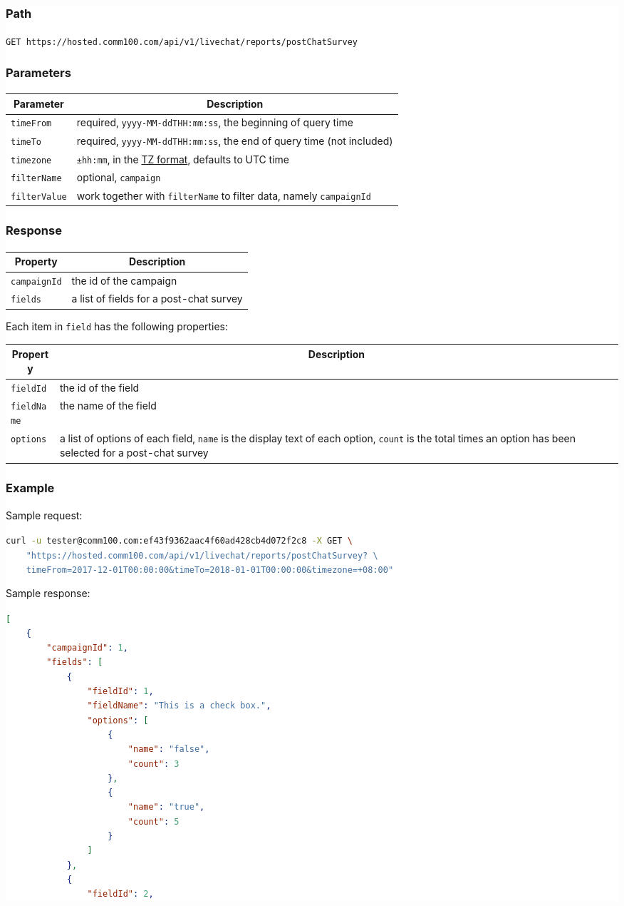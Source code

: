 ### Path
```bash
GET https://hosted.comm100.com/api/v1/livechat/reports/postChatSurvey
```

### Parameters
| Parameter | Description
| --- | ---
| `timeFrom` | required, `yyyy-MM-ddTHH:mm:ss`, the beginning of query time
| `timeTo` | required, `yyyy-MM-ddTHH:mm:ss`, the end of query time (not included)
| `timezone` | `±hh:mm`, in the [TZ format](https://en.wikipedia.org/wiki/List_of_tz_database_time_zones), defaults to UTC time
| `filterName` | optional, `campaign`
| `filterValue` | work together with `filterName` to filter data, namely `campaignId`

### Response
| Property | Description
| --- | ---
| `campaignId` | the id of the campaign
| `fields` | a list of fields for a post-chat survey 

Each item in `field` has the following properties:

| Property | Description
| --- | ---
| `fieldId` | the id of the field
| `fieldName` | the name of the field
| `options` | a list of options of each field, `name` is the display text of each option, `count` is the total times an option has been selected for a post-chat survey

### Example
Sample request:
```bash
curl -u tester@comm100.com:ef43f9362aac4f60ad428cb4d072f2c8 -X GET \
    "https://hosted.comm100.com/api/v1/livechat/reports/postChatSurvey? \ 
    timeFrom=2017-12-01T00:00:00&timeTo=2018-01-01T00:00:00&timezone=+08:00"
```

Sample response:
```json
[
    {
        "campaignId": 1,
        "fields": [
            {
                "fieldId": 1,
                "fieldName": "This is a check box.",
                "options": [
                    {
                        "name": "false",
                        "count": 3
                    },
                    {
                        "name": "true",
                        "count": 5
                    }
                ]
            },
            {
                "fieldId": 2,
```
